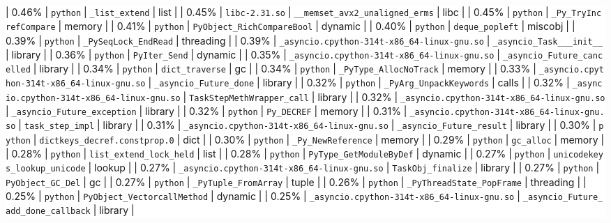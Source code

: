 | 0.46% | `python` | `_list_extend` | list |
| 0.45% | `libc-2.31.so` | `__memset_avx2_unaligned_erms` | libc |
| 0.45% | `python` | `_Py_TryIncrefCompare` | memory |
| 0.41% | `python` | `PyObject_RichCompareBool` | dynamic |
| 0.40% | `python` | `deque_popleft` | miscobj |
| 0.39% | `python` | `_PySeqLock_EndRead` | threading |
| 0.39% | `_asyncio.cpython-314t-x86_64-linux-gnu.so` | `_asyncio_Task___init__` | library |
| 0.36% | `python` | `PyIter_Send` | dynamic |
| 0.35% | `_asyncio.cpython-314t-x86_64-linux-gnu.so` | `_asyncio_Future_cancelled` | library |
| 0.34% | `python` | `dict_traverse` | gc |
| 0.34% | `python` | `_PyType_AllocNoTrack` | memory |
| 0.33% | `_asyncio.cpython-314t-x86_64-linux-gnu.so` | `_asyncio_Future_done` | library |
| 0.32% | `python` | `_PyArg_UnpackKeywords` | calls |
| 0.32% | `_asyncio.cpython-314t-x86_64-linux-gnu.so` | `TaskStepMethWrapper_call` | library |
| 0.32% | `_asyncio.cpython-314t-x86_64-linux-gnu.so` | `_asyncio_Future_exception` | library |
| 0.32% | `python` | `Py_DECREF` | memory |
| 0.31% | `_asyncio.cpython-314t-x86_64-linux-gnu.so` | `task_step_impl` | library |
| 0.31% | `_asyncio.cpython-314t-x86_64-linux-gnu.so` | `_asyncio_Future_result` | library |
| 0.30% | `python` | `dictkeys_decref.constprop.0` | dict |
| 0.30% | `python` | `_Py_NewReference` | memory |
| 0.29% | `python` | `gc_alloc` | memory |
| 0.28% | `python` | `list_extend_lock_held` | list |
| 0.28% | `python` | `PyType_GetModuleByDef` | dynamic |
| 0.27% | `python` | `unicodekeys_lookup_unicode` | lookup |
| 0.27% | `_asyncio.cpython-314t-x86_64-linux-gnu.so` | `TaskObj_finalize` | library |
| 0.27% | `python` | `PyObject_GC_Del` | gc |
| 0.27% | `python` | `_PyTuple_FromArray` | tuple |
| 0.26% | `python` | `_PyThreadState_PopFrame` | threading |
| 0.25% | `python` | `PyObject_VectorcallMethod` | dynamic |
| 0.25% | `_asyncio.cpython-314t-x86_64-linux-gnu.so` | `_asyncio_Future_add_done_callback` | library |
